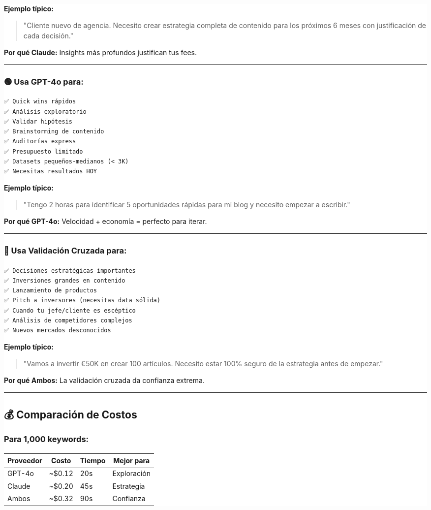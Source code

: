 **Ejemplo típico:**
> "Cliente nuevo de agencia. Necesito crear estrategia completa 
> de contenido para los próximos 6 meses con justificación 
> de cada decisión."

**Por qué Claude:** Insights más profundos justifican tus fees.

---

### 🟢 Usa **GPT-4o** para:

```
✅ Quick wins rápidos
✅ Análisis exploratorio
✅ Validar hipótesis
✅ Brainstorming de contenido
✅ Auditorías express
✅ Presupuesto limitado
✅ Datasets pequeños-medianos (< 3K)
✅ Necesitas resultados HOY
```

**Ejemplo típico:**
> "Tengo 2 horas para identificar 5 oportunidades rápidas 
> para mi blog y necesito empezar a escribir."

**Por qué GPT-4o:** Velocidad + economía = perfecto para iterar.

---

### 🔵 Usa **Validación Cruzada** para:

```
✅ Decisiones estratégicas importantes
✅ Inversiones grandes en contenido
✅ Lanzamiento de productos
✅ Pitch a inversores (necesitas data sólida)
✅ Cuando tu jefe/cliente es escéptico
✅ Análisis de competidores complejos
✅ Nuevos mercados desconocidos
```

**Ejemplo típico:**
> "Vamos a invertir €50K en crear 100 artículos. Necesito 
> estar 100% seguro de la estrategia antes de empezar."

**Por qué Ambos:** La validación cruzada da confianza extrema.

---

## 💰 Comparación de Costos

### Para 1,000 keywords:

| Proveedor | Costo | Tiempo | Mejor para |
|-----------|-------|--------|------------|
| GPT-4o | ~$0.12 | 20s | Exploración |
| Claude | ~$0.20 | 45s | Estrategia |
| Ambos | ~$0.32 | 90s | Confianza |
